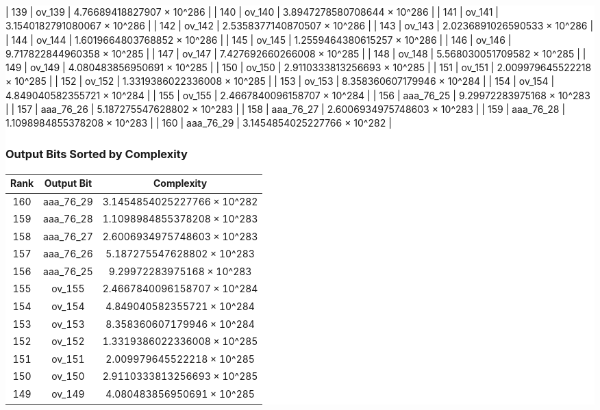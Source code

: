 | 139 | ov_139 | 4.76689418827907 × 10^286 |
| 140 | ov_140 | 3.8947278580708644 × 10^286 |
| 141 | ov_141 | 3.1540182791080067 × 10^286 |
| 142 | ov_142 | 2.5358377140870507 × 10^286 |
| 143 | ov_143 | 2.0236891026590533 × 10^286 |
| 144 | ov_144 | 1.6019664803768852 × 10^286 |
| 145 | ov_145 | 1.2559464380615257 × 10^286 |
| 146 | ov_146 | 9.717822844960358 × 10^285 |
| 147 | ov_147 | 7.427692660266008 × 10^285 |
| 148 | ov_148 | 5.568030051709582 × 10^285 |
| 149 | ov_149 | 4.080483856950691 × 10^285 |
| 150 | ov_150 | 2.9110333813256693 × 10^285 |
| 151 | ov_151 | 2.009979645522218 × 10^285 |
| 152 | ov_152 | 1.3319386022336008 × 10^285 |
| 153 | ov_153 | 8.358360607179946 × 10^284 |
| 154 | ov_154 | 4.849040582355721 × 10^284 |
| 155 | ov_155 | 2.4667840096158707 × 10^284 |
| 156 | aaa_76_25 | 9.29972283975168 × 10^283 |
| 157 | aaa_76_26 | 5.187275547628802 × 10^283 |
| 158 | aaa_76_27 | 2.6006934975748603 × 10^283 |
| 159 | aaa_76_28 | 1.1098984855378208 × 10^283 |
| 160 | aaa_76_29 | 3.1454854025227766 × 10^282 |

### Output Bits Sorted by Complexity

| Rank | Output Bit | Complexity |
|:----:|:----------:|:----------:|
| 160 | aaa_76_29 | 3.1454854025227766 × 10^282 |
| 159 | aaa_76_28 | 1.1098984855378208 × 10^283 |
| 158 | aaa_76_27 | 2.6006934975748603 × 10^283 |
| 157 | aaa_76_26 | 5.187275547628802 × 10^283 |
| 156 | aaa_76_25 | 9.29972283975168 × 10^283 |
| 155 | ov_155 | 2.4667840096158707 × 10^284 |
| 154 | ov_154 | 4.849040582355721 × 10^284 |
| 153 | ov_153 | 8.358360607179946 × 10^284 |
| 152 | ov_152 | 1.3319386022336008 × 10^285 |
| 151 | ov_151 | 2.009979645522218 × 10^285 |
| 150 | ov_150 | 2.9110333813256693 × 10^285 |
| 149 | ov_149 | 4.080483856950691 × 10^285 |